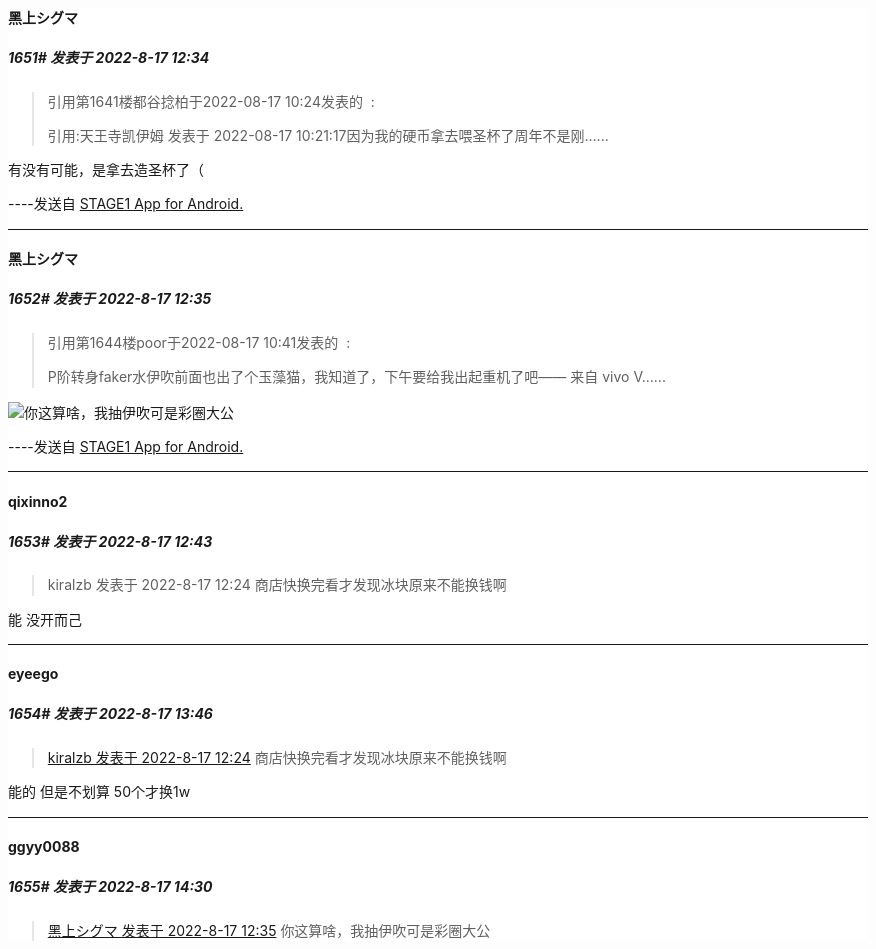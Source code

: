 ####  黑上シグマ  
##### 1651#       发表于 2022-8-17 12:34

<blockquote>引用第1641楼都谷捻柏于2022-08-17 10:24发表的  :

引用:天王寺凯伊姆 发表于 2022-08-17 10:21:17因为我的硬币拿去喂圣杯了周年不是刚......</blockquote>
有没有可能，是拿去造圣杯了（

----发送自 [STAGE1 App for Android.](http://stage1.5j4m.com/?1.37)

*****

####  黑上シグマ  
##### 1652#       发表于 2022-8-17 12:35

<blockquote>引用第1644楼poor于2022-08-17 10:41发表的  :

P阶转身faker水伊吹前面也出了个玉藻猫，我知道了，下午要给我出起重机了吧—— 来自 vivo V......</blockquote>
<img src="https://static.saraba1st.com/image/smiley/face2017/067.png" referrerpolicy="no-referrer">你这算啥，我抽伊吹可是彩圈大公

----发送自 [STAGE1 App for Android.](http://stage1.5j4m.com/?1.37)



*****

####  qixinno2  
##### 1653#       发表于 2022-8-17 12:43

<blockquote>kiralzb 发表于 2022-8-17 12:24
商店快换完看才发现冰块原来不能换钱啊</blockquote>
能 没开而己



*****

####  eyeego  
##### 1654#       发表于 2022-8-17 13:46

<blockquote><a href="httphttps://bbs.saraba1st.com/2b/forum.php?mod=redirect&amp;goto=findpost&amp;pid=57101534&amp;ptid=2084912" target="_blank">kiralzb 发表于 2022-8-17 12:24</a>
商店快换完看才发现冰块原来不能换钱啊</blockquote>
能的
但是不划算 50个才换1w



*****

####  ggyy0088  
##### 1655#       发表于 2022-8-17 14:30

<blockquote><a href="httphttps://bbs.saraba1st.com/2b/forum.php?mod=redirect&amp;goto=findpost&amp;pid=57101712&amp;ptid=2084912" target="_blank">黑上シグマ 发表于 2022-8-17 12:35</a>
你这算啥，我抽伊吹可是彩圈大公
